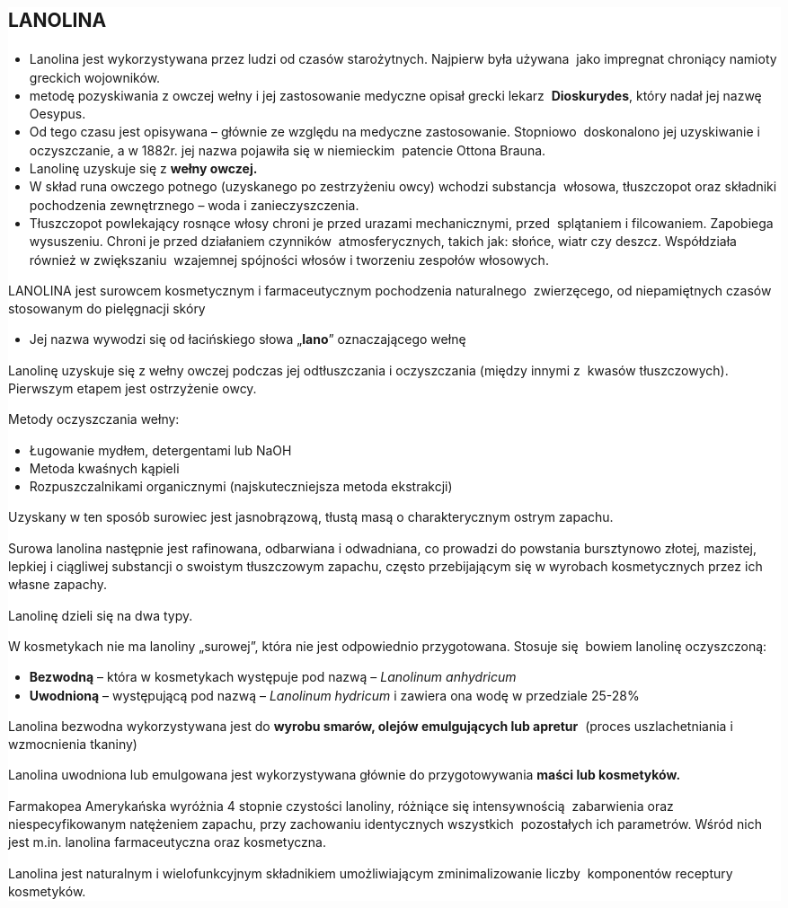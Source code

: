## LANOLINA 

- Lanolina jest wykorzystywana przez ludzi od czasów starożytnych. Najpierw była używana  jako impregnat chroniący namioty greckich wojowników. 
- metodę pozyskiwania z owczej wełny i jej zastosowanie medyczne opisał grecki lekarz  **Dioskurydes**, który nadał jej nazwę Oesypus.  
- Od tego czasu jest opisywana – głównie ze względu na medyczne zastosowanie. Stopniowo  doskonalono jej uzyskiwanie i oczyszczanie, a w 1882r. jej nazwa pojawiła się w niemieckim  patencie Ottona Brauna. 
- Lanolinę uzyskuje się z **wełny owczej.** 
- W skład runa owczego potnego (uzyskanego po zestrzyżeniu owcy) wchodzi substancja  włosowa, tłuszczopot oraz składniki pochodzenia zewnętrznego – woda i zanieczyszczenia. 
- Tłuszczopot powlekający rosnące włosy chroni je przed urazami mechanicznymi, przed  splątaniem i filcowaniem. Zapobiega wysuszeniu. Chroni je przed działaniem czynników  atmosferycznych, takich jak: słońce, wiatr czy deszcz. Współdziała również w zwiększaniu  wzajemnej spójności włosów i tworzeniu zespołów włosowych. 

LANOLINA jest surowcem kosmetycznym i farmaceutycznym pochodzenia naturalnego  zwierzęcego, od niepamiętnych czasów stosowanym do pielęgnacji skóry 

- Jej nazwa wywodzi się od łacińskiego słowa „**lano**” oznaczającego wełnę 

Lanolinę uzyskuje się z wełny owczej podczas jej odtłuszczania i oczyszczania (między innymi z  kwasów tłuszczowych). Pierwszym etapem jest ostrzyżenie owcy. 

Metody oczyszczania wełny: 
- Ługowanie mydłem, detergentami lub NaOH 
- Metoda kwaśnych kąpieli 
- Rozpuszczalnikami organicznymi (najskuteczniejsza metoda ekstrakcji) 

Uzyskany w ten sposób surowiec jest jasnobrązową, tłustą masą o charakterycznym ostrym zapachu. 

Surowa lanolina następnie jest rafinowana, odbarwiana i odwadniana, co prowadzi do powstania bursztynowo złotej, mazistej, lepkiej i ciągliwej substancji o swoistym tłuszczowym zapachu, często przebijającym się w wyrobach kosmetycznych przez ich własne zapachy. 

Lanolinę dzieli się na dwa typy. 

W kosmetykach nie ma lanoliny „surowej”, która nie jest odpowiednio przygotowana. Stosuje się  bowiem lanolinę oczyszczoną: 

- **Bezwodną** – która w kosmetykach występuje pod nazwą – *Lanolinum anhydricum*
- **Uwodnioną** – występującą pod nazwą – *Lanolinum hydricum* i zawiera ona wodę w przedziale 25-28% 

Lanolina bezwodna wykorzystywana jest do **wyrobu smarów, olejów emulgujących lub apretur**  (proces uszlachetniania i wzmocnienia tkaniny)

Lanolina uwodniona lub emulgowana jest wykorzystywana głównie do przygotowywania **maści lub kosmetyków.** 

Farmakopea Amerykańska wyróżnia 4 stopnie czystości lanoliny, różniące się intensywnością  zabarwienia oraz niespecyfikowanym natężeniem zapachu, przy zachowaniu identycznych wszystkich  pozostałych ich parametrów. Wśród nich jest m.in. lanolina farmaceutyczna oraz kosmetyczna.

Lanolina jest naturalnym i wielofunkcyjnym składnikiem umożliwiającym zminimalizowanie liczby  komponentów receptury kosmetyków. 
